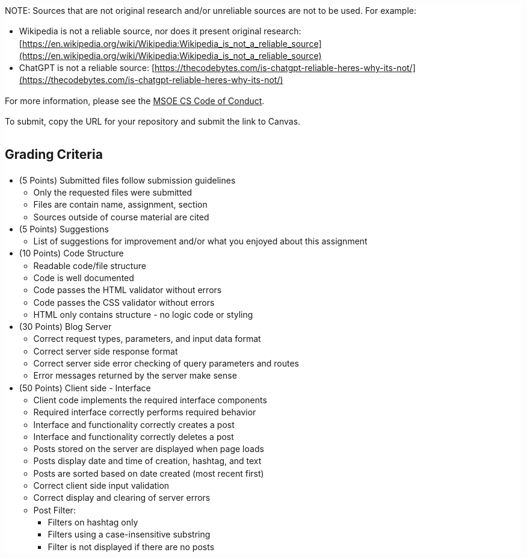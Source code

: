 NOTE: Sources that are not original research and/or unreliable sources are not to be used.  For example:

- Wikipedia is not a reliable source, nor does it present original research: [https://en.wikipedia.org/wiki/Wikipedia:Wikipedia_is_not_a_reliable_source](https://en.wikipedia.org/wiki/Wikipedia:Wikipedia_is_not_a_reliable_source)
- ChatGPT is not a reliable source: [https://thecodebytes.com/is-chatgpt-reliable-heres-why-its-not/](https://thecodebytes.com/is-chatgpt-reliable-heres-why-its-not/)

For more information, please see the [MSOE CS Code of Conduct](https://msoe.s3.amazonaws.com/files/resources/swecsc-computing-code-of-conduct.pdf).

To submit, copy the URL for your repository and submit the link to Canvas.

## Grading Criteria

- (5 Points) Submitted files follow submission guidelines
  - Only the requested files were submitted
  - Files are contain name, assignment, section
  - Sources outside of course material are cited
- (5 Points) Suggestions
  - List of suggestions for improvement and/or what you enjoyed about this assignment
- (10 Points) Code Structure
  - Readable code/file structure
  - Code is well documented
  - Code passes the HTML validator without errors
  - Code passes the CSS validator without errors
  - HTML only contains structure - no logic code or styling
- (30 Points) Blog Server
  - Correct request types, parameters, and input data format
  - Correct server side response format
  - Correct server side error checking of query parameters and routes
  - Error messages returned by the server make sense
- (50 Points) Client side - Interface
  - Client code implements the required interface components
  - Required interface correctly performs required behavior
  - Interface and functionality correctly creates a post
  - Interface and functionality correctly deletes a post
  - Posts stored on the server are displayed when page loads
  - Posts display date and time of creation, hashtag, and text
  - Posts are sorted based on date created (most recent first)
  - Correct client side input validation
  - Correct display and clearing of server errors
  - Post Filter:
    - Filters on hashtag only
    - Filters using a case-insensitive substring
    - Filter is not displayed if there are no posts